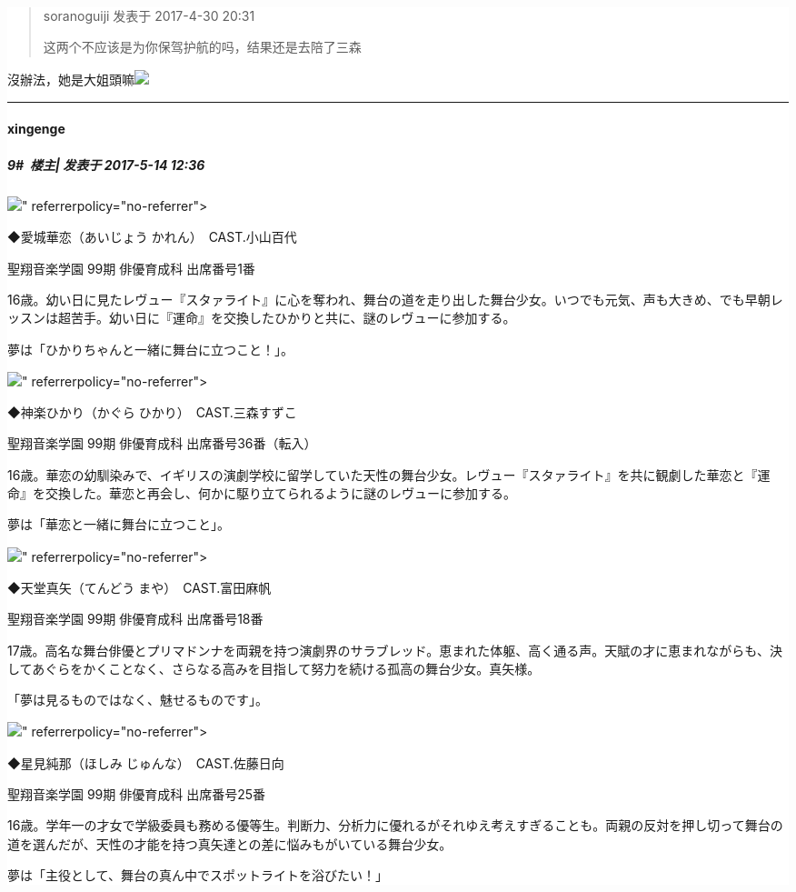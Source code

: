 

<blockquote>soranoguiji 发表于 2017-4-30 20:31

这两个不应该是为你保驾护航的吗，结果还是去陪了三森</blockquote>
沒辦法，她是大姐頭嘛<img src="https://static.saraba1st.com/image/smiley/face2017/188.png" referrerpolicy="no-referrer">







-----

####  xingenge  
##### 9#         楼主| 发表于 2017-5-14 12:36



<img src="http://wx4.sinaimg.cn/large/740ca5e5gy1ffks26egdcj20640cu0t1.jpg" referrerpolicy="no-referrer">" referrerpolicy="no-referrer">

◆愛城華恋（あいじょう かれん）　CAST.小山百代

聖翔音楽学園 99期 俳優育成科 出席番号1番

16歳。幼い日に見たレヴュー『スタァライト』に心を奪われ、舞台の道を走り出した舞台少女。いつでも元気、声も大きめ、でも早朝レッスンは超苦手。幼い日に『運命』を交換したひかりと共に、謎のレヴューに参加する。

夢は「ひかりちゃんと一緒に舞台に立つこと！」。

<img src="http://wx1.sinaimg.cn/large/740ca5e5gy1ffks26a8kmj20670db0sz.jpg" referrerpolicy="no-referrer">" referrerpolicy="no-referrer">

◆神楽ひかり（かぐら ひかり）　CAST.三森すずこ

聖翔音楽学園 99期 俳優育成科 出席番号36番（転入）

16歳。華恋の幼馴染みで、イギリスの演劇学校に留学していた天性の舞台少女。レヴュー『スタァライト』を共に観劇した華恋と『運命』を交換した。華恋と再会し、何かに駆り立てられるように謎のレヴューに参加する。

夢は「華恋と一緒に舞台に立つこと」。

<img src="http://wx2.sinaimg.cn/large/740ca5e5gy1ffks270jipj20600djdg6.jpg" referrerpolicy="no-referrer">" referrerpolicy="no-referrer">

◆天堂真矢（てんどう まや）　CAST.富田麻帆

聖翔音楽学園 99期 俳優育成科 出席番号18番

17歳。高名な舞台俳優とプリマドンナを両親を持つ演劇界のサラブレッド。恵まれた体躯、高く通る声。天賦の才に恵まれながらも、決してあぐらをかくことなく、さらなる高みを目指して努力を続ける孤高の舞台少女。真矢様。

「夢は見るものではなく、魅せるものです」。

<img src="http://wx2.sinaimg.cn/large/740ca5e5gy1ffks27gy3ej206k0cw0t0.jpg" referrerpolicy="no-referrer">" referrerpolicy="no-referrer">

◆星見純那（ほしみ じゅんな）　CAST.佐藤日向

聖翔音楽学園 99期 俳優育成科 出席番号25番

16歳。学年一の才女で学級委員も務める優等生。判断力、分析力に優れるがそれゆえ考えすぎることも。両親の反対を押し切って舞台の道を選んだが、天性の才能を持つ真矢達との差に悩みもがいている舞台少女。

夢は「主役として、舞台の真ん中でスポットライトを浴びたい！」
